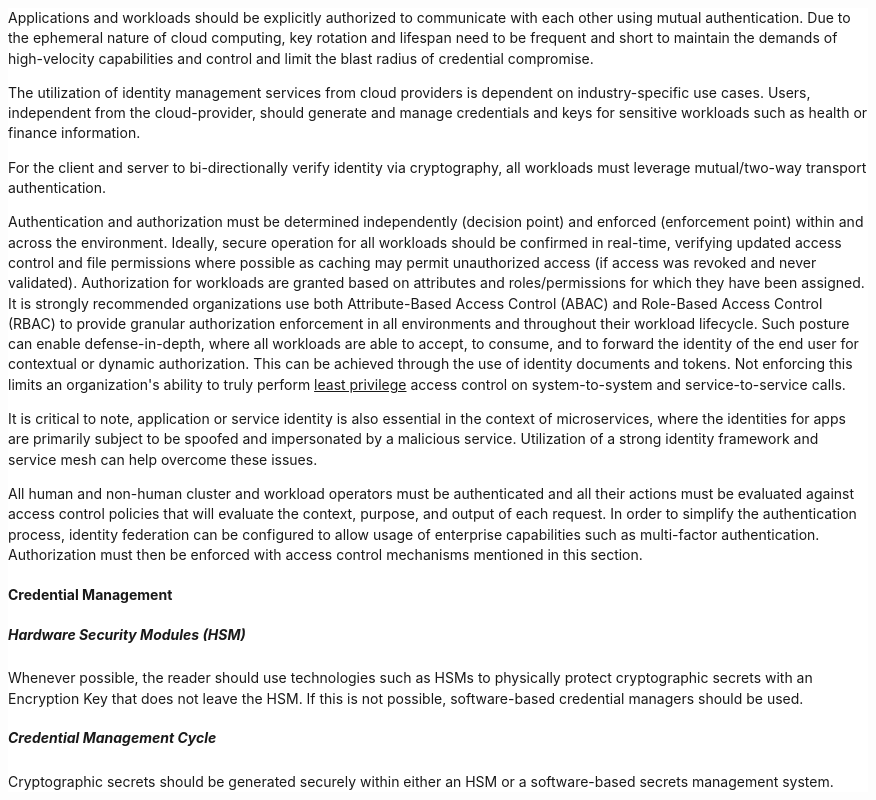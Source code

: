 Applications and workloads should be explicitly authorized to communicate with
each other using mutual authentication. Due to the ephemeral nature of cloud
computing, key rotation and lifespan need to be frequent and short to maintain
the demands of high-velocity capabilities and control and limit the blast radius
of credential compromise.

The utilization of identity management services from cloud providers is
dependent on industry-specific use cases. Users, independent from the
cloud-provider, should generate and manage credentials and keys for sensitive
workloads such as health or finance information.

For the client and server to bi-directionally verify identity via cryptography,
all workloads must leverage mutual/two-way transport authentication.

Authentication and authorization must be determined independently (decision
point) and enforced (enforcement point) within and across the environment.
Ideally, secure operation for all workloads should be confirmed in real-time,
verifying updated access control and file permissions where possible as caching
may permit unauthorized access (if access was revoked and never validated).
Authorization for workloads are granted based on attributes and
roles/permissions for which they have been assigned. It is strongly recommended
organizations use both Attribute-Based Access Control (ABAC) and Role-Based
Access Control (RBAC) to provide granular authorization enforcement in all
environments and throughout their workload lifecycle. Such posture can enable
defense-in-depth, where all workloads are able to accept, to consume, and to
forward the identity of the end user for contextual or dynamic authorization.
This can be achieved through the use of identity documents and tokens. Not
enforcing this limits an organization's ability to truly perform [least
privilege](#least-privilege) access control on system-to-system and
service-to-service calls.

It is critical to note, application or service identity is also essential in the
context of microservices, where the identities for apps are primarily subject to
be spoofed and impersonated by a malicious service. Utilization of a strong
identity framework and service mesh can help overcome these issues.

All human and non-human cluster and workload operators must be authenticated and
all their actions must be evaluated against access control policies that will
evaluate the context, purpose, and output of each request. In order to simplify
the authentication process, identity federation can be configured to allow usage
of enterprise capabilities such as multi-factor authentication. Authorization
must then be enforced with access control mechanisms mentioned in this section.

#### Credential Management

##### Hardware Security Modules (HSM)

Whenever possible, the reader should use technologies such as HSMs to physically
protect cryptographic secrets with an Encryption Key that does not leave the
HSM. If this is not possible, software-based credential managers should be used.

##### Credential Management Cycle

Cryptographic secrets should be generated securely within either an HSM or a
software-based secrets management system.
